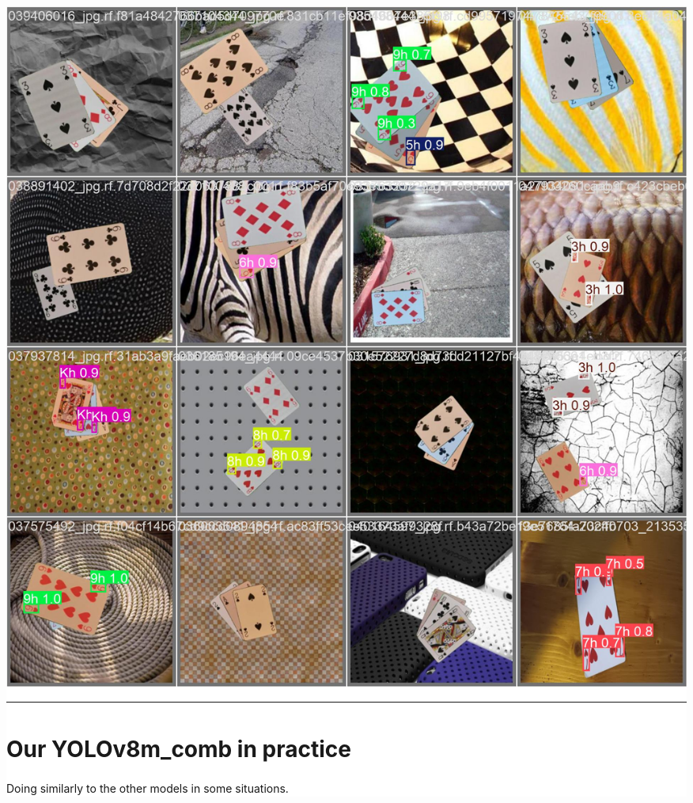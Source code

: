 ![h:500px](media/yolov8_comb_predictions.jpg)

---
# Our YOLOv8m_comb in practice

Doing similarly to the other models in some situations.
